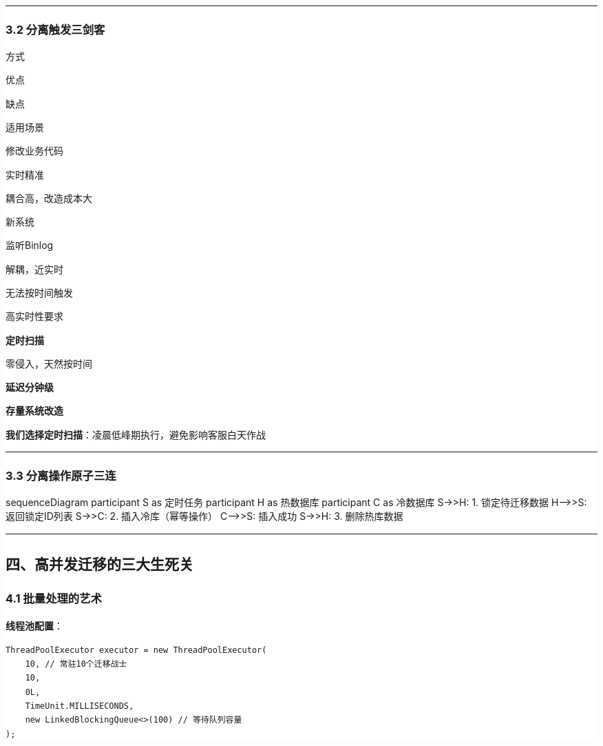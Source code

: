 * * *

### 3.2 分离触发三剑客

方式

优点

缺点

适用场景

修改业务代码

实时精准

耦合高，改造成本大

新系统

监听Binlog

解耦，近实时

无法按时间触发

高实时性要求

**定时扫描**

零侵入，天然按时间

**延迟分钟级**

**存量系统改造**

**我们选择定时扫描**：凌晨低峰期执行，避免影响客服白天作战

* * *

### 3.3 分离操作原子三连

sequenceDiagram participant S as 定时任务 participant H as 热数据库 participant C as 冷数据库 S->>H: 1. 锁定待迁移数据 H-->>S: 返回锁定ID列表 S->>C: 2. 插入冷库（幂等操作） C-->>S: 插入成功 S->>H: 3. 删除热库数据

* * *

四、高并发迁移的三大生死关
-------------

### 4.1 批量处理的艺术

**线程池配置**：

    ThreadPoolExecutor executor = new ThreadPoolExecutor(
        10, // 常驻10个迁移战士
        10,
        0L, 
        TimeUnit.MILLISECONDS,
        new LinkedBlockingQueue<>(100) // 等待队列容量
    );
    